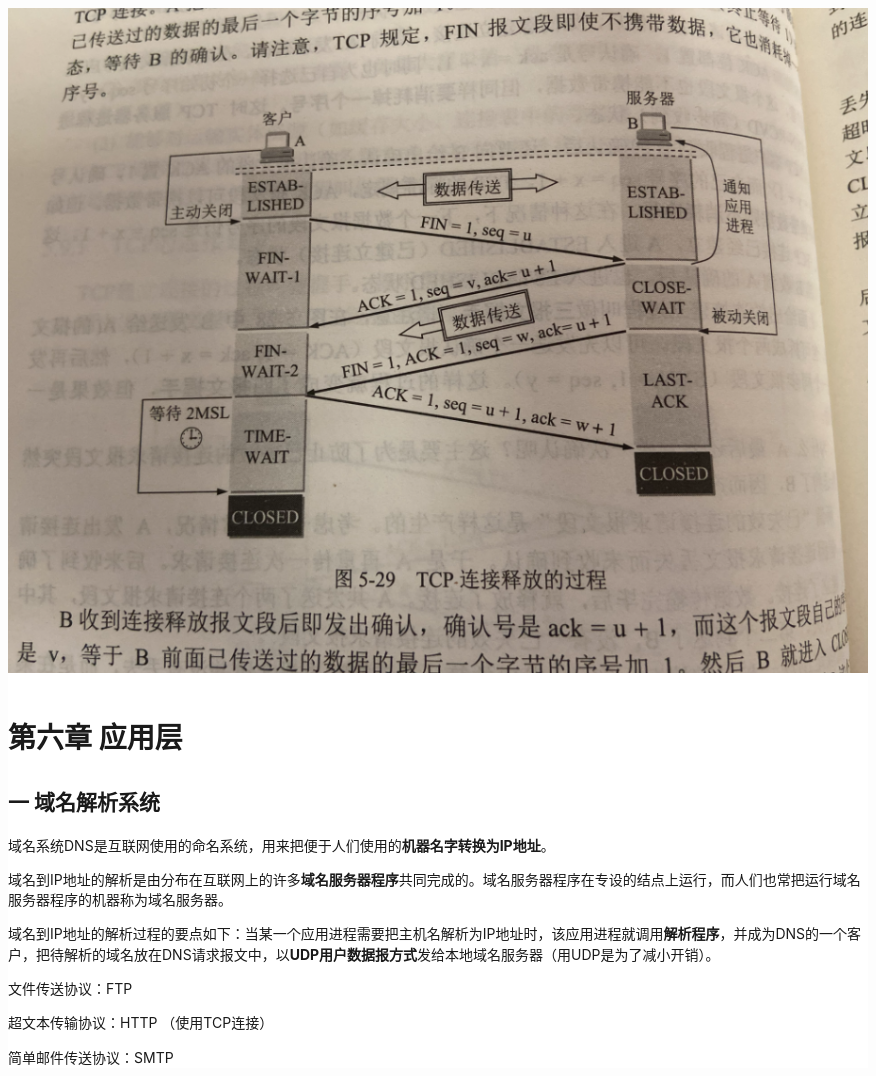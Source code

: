 ![image-20231115172020331](assets\image-20231115172020331.png)



# 第六章	应用层



## 一 域名解析系统

  域名系统DNS是互联网使用的命名系统，用来把便于人们使用的**机器名字转换为IP地址**。

  域名到IP地址的解析是由分布在互联网上的许多**域名服务器程序**共同完成的。域名服务器程序在专设的结点上运行，而人们也常把运行域名服务器程序的机器称为域名服务器。

  域名到IP地址的解析过程的要点如下：当某一个应用进程需要把主机名解析为IP地址时，该应用进程就调用**解析程序**，并成为DNS的一个客户，把待解析的域名放在DNS请求报文中，以**UDP用户数据报方式**发给本地域名服务器（用UDP是为了减小开销）。

  文件传送协议：FTP

  超文本传输协议：HTTP （使用TCP连接）

  简单邮件传送协议：SMTP